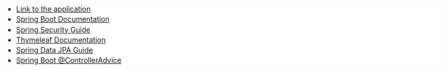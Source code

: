 - [Link to the application](https://web-fitness-tracker-production.up.railway.app/)
- [Spring Boot Documentation](https://docs.spring.io/spring-boot/)
- [Spring Security Guide](https://spring.io/guides/gs/securing-web/)
- [Thymeleaf Documentation](https://www.thymeleaf.org/documentation.html)
- [Spring Data JPA Guide](https://spring.io/guides/gs/accessing-data-jpa/)
- [Spring Boot @ControllerAdvice](https://zetcode.com/springboot/controlleradvice/)